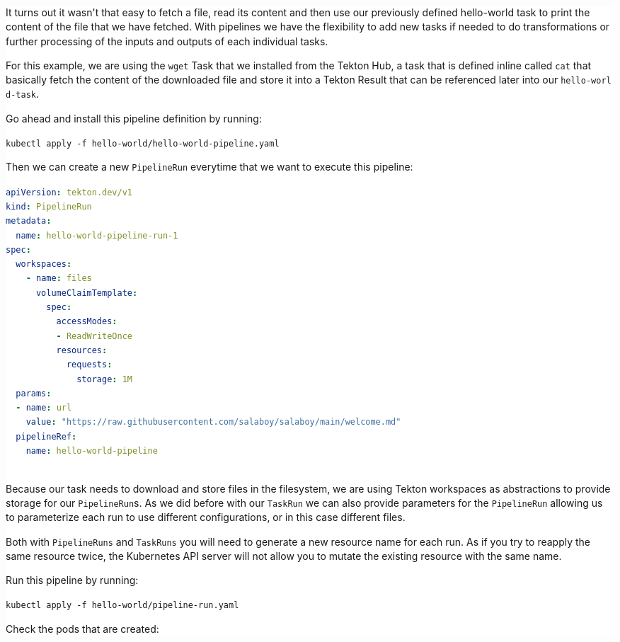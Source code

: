 
It turns out it wasn't that easy to fetch a file, read its content and then use our previously defined hello-world task to print the content of the file that we have fetched. 
With pipelines we have the flexibility to add new tasks if needed to do transformations or further processing of the inputs and outputs of each individual tasks. 

For this example, we are using the `wget` Task that we installed from the Tekton Hub, a task that is defined inline called `cat` that basically fetch the content of the downloaded file and store it into a Tekton Result that can be referenced later into our `hello-world-task`. 

Go ahead and install this pipeline definition by running: 

```
kubectl apply -f hello-world/hello-world-pipeline.yaml
```

Then we can create a new `PipelineRun` everytime that we want to execute this pipeline:

```yaml
apiVersion: tekton.dev/v1
kind: PipelineRun
metadata:
  name: hello-world-pipeline-run-1
spec:
  workspaces:
    - name: files
      volumeClaimTemplate: 
        spec:
          accessModes:
          - ReadWriteOnce
          resources:
            requests:
              storage: 1M 
  params:
  - name: url
    value: "https://raw.githubusercontent.com/salaboy/salaboy/main/welcome.md"
  pipelineRef:
    name: hello-world-pipeline
  
```

Because our task needs to download and store files in the filesystem, we are using Tekton workspaces as abstractions to provide storage for our `PipelineRun`s. As we did before with our `TaskRun` we can also provide parameters for the `PipelineRun` allowing us to parameterize each run to use different configurations, or in this case different files. 

Both with `PipelineRuns` and `TaskRuns` you will need to generate a new resource name for each run. As if you try to reapply the same resource twice, the Kubernetes API server will not allow you to mutate the existing resource with the same name. 

Run this pipeline by running: 

```
kubectl apply -f hello-world/pipeline-run.yaml
```

Check the pods that are created: 
